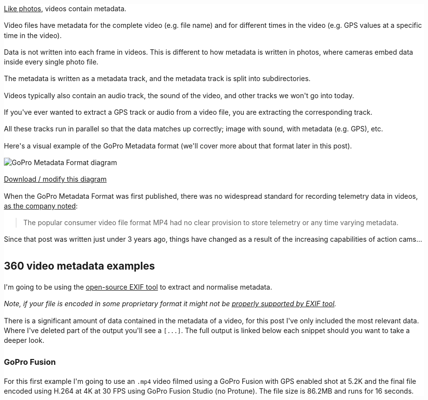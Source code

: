 [Like photos](/blog/2020/metadata-exif-xmp-360-photo-files), videos contain metadata.

Video files have metadata for the complete video (e.g. file name) and for different times in the video (e.g. GPS values at a specific time in the video).

Data is not written into each frame in videos. This is different to how metadata is written in photos, where cameras embed data inside every single photo file.

The metadata is written as a metadata track, and the metadata track is split into subdirectories. 

Videos typically also contain an audio track, the sound of the video, and  other tracks we won't go into today.

If you've ever wanted to extract a GPS track or audio from a video file, you are extracting the corresponding track.

All these tracks run in parallel so that the data matches up correctly; image with sound, with metadata (e.g. GPS), etc.

Here's a visual example of the GoPro Metadata format (we'll cover more about that format later in this post).

<img class="img-fluid" src="/assets/images/blog/2020-05-08/gopro-metadata-format-video-metadata-frame-diagram.png" alt="GoPro Metadata Format diagram" title="360 video frame metadata diagram" />

[Download / modify this diagram](https://docs.google.com/presentation/d/1bkpC0CTOMnYN0yIIFh0WyvaLczslLQfUf1W9hOd2K5Q/edit#slide=id.g76f6e7ae08_0_27)

When the GoPro Metadata Format was first published, there was no widespread standard for recording telemetry data in videos, [as the company noted](https://gopro.com/en/us/news/gopro-video-metadata-open-source-explained):

> The popular consumer video file format MP4 had no clear provision to store telemetry or any time varying metadata.

Since that post was written just under 3 years ago, things have changed as a result of the increasing capabilities of action cams...

## 360 video metadata examples

I'm going to be using the [open-source EXIF tool](https://exiftool.org/) to extract and normalise metadata.

_Note, if your file is encoded in some proprietary format it might not be [properly supported by EXIF tool](https://exiftool.org/#supported)._

There is a significant amount of data contained in the metadata of a video, for this post I've only included the most relevant data. Where I've deleted part of the output you'll see a `[...]`. The full output is linked below each snippet should you want to take a deeper look.

### GoPro Fusion

For this first example I'm going to use an `.mp4` video filmed using a GoPro Fusion with GPS enabled shot at 5.2K and the final file encoded using H.264 at 4K at 30 FPS using GoPro Fusion Studio (no Protune). The file size is 86.2MB and runs for 16 seconds.

<iframe width="560" height="315" src="https://www.youtube.com/embed/iyIkDRERzz8" frameborder="0" allow="accelerometer; autoplay; encrypted-media; gyroscope; picture-in-picture" allowfullscreen></iframe>
